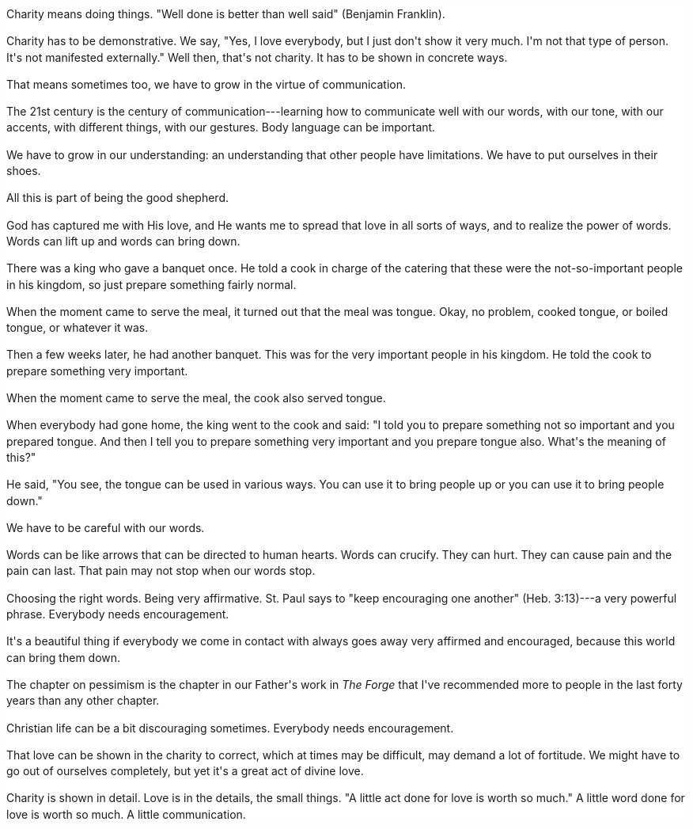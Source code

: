Charity means doing things. "Well done is better than well said" (Benjamin Franklin).

Charity has to be demonstrative. We say, \"Yes, I love everybody, but I just don\'t show it very much. I\'m not that type of person. It\'s not manifested externally." Well then, that\'s not charity. It has to be shown in concrete ways.

That means sometimes too, we have to grow in the virtue of communication.

The 21st century is the century of communication---learning how to communicate well with our words, with our tone, with our accents, with different things, with our gestures. Body language can be important.

We have to grow in our understanding: an understanding that other people have limitations. We have to put ourselves in their shoes.

All this is part of being the good shepherd.

God has captured me with His love, and He wants me to spread that love in all sorts of ways, and to realize the power of words. Words can lift up and words can bring down.

There was a king who gave a banquet once. He told a cook in charge of the catering that these were the not-so-important people in his kingdom, so just prepare something fairly normal.

When the moment came to serve the meal, it turned out that the meal was tongue. Okay, no problem, cooked tongue, or boiled tongue, or whatever it was.

Then a few weeks later, he had another banquet. This was for the very important people in his kingdom. He told the cook to prepare something very important.

When the moment came to serve the meal, the cook also served tongue.

When everybody had gone home, the king went to the cook and said: "I told you to prepare something not so important and you prepared tongue. And then I tell you to prepare something very important and you prepare tongue also. What\'s the meaning of this?"

He said, "You see, the tongue can be used in various ways. You can use it to bring people up or you can use it to bring people down.\"

We have to be careful with our words.

Words can be like arrows that can be directed to human hearts. Words can crucify. They can hurt. They can cause pain and the pain can last. That pain may not stop when our words stop.

Choosing the right words. Being very affirmative. St. Paul says to "keep encouraging one another" (Heb. 3:13)---a very powerful phrase. Everybody needs encouragement.

It's a beautiful thing if everybody we come in contact with always goes away very affirmed and encouraged, because this world can bring them down.

The chapter on pessimism is the chapter in our Father's work in *The Forge* that I\'ve recommended more to people in the last forty years than any other chapter.

Christian life can be a bit discouraging sometimes. Everybody needs encouragement.

That love can be shown in the charity to correct, which at times may be difficult, may demand a lot of fortitude. We might have to go out of ourselves completely, but yet it\'s a great act of divine love.

Charity is shown in detail. Love is in the details, the small things. "A little act done for love is worth so much." A little word done for love is worth so much. A little communication.

